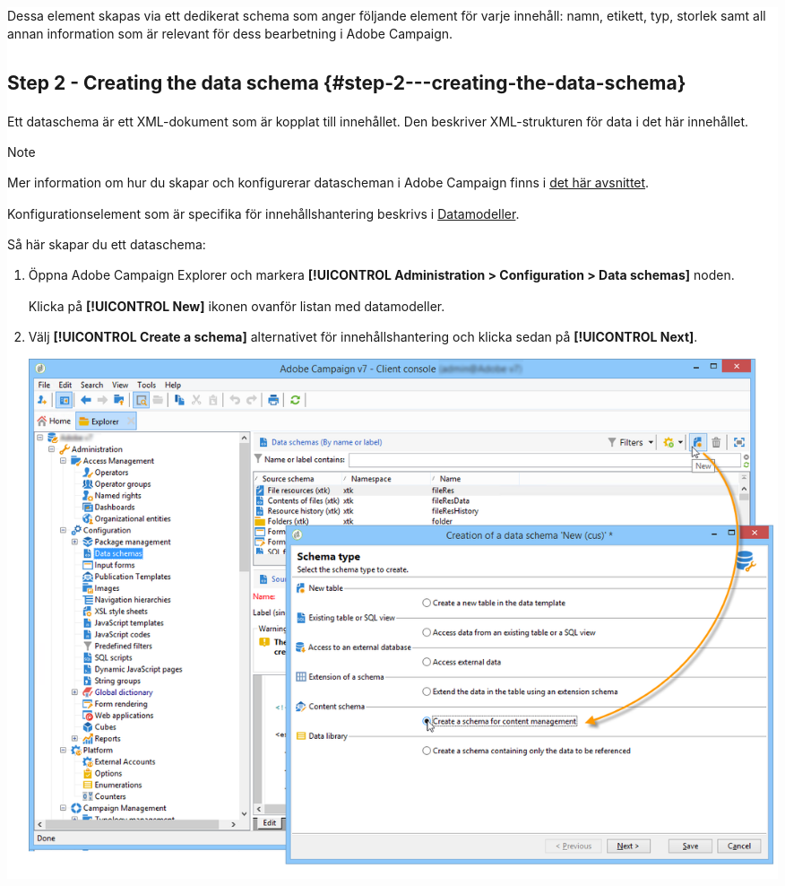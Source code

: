 Dessa element skapas via ett dedikerat schema som anger följande element för varje innehåll: namn, etikett, typ, storlek samt all annan information som är relevant för dess bearbetning i Adobe Campaign.

## Step 2 - Creating the data schema {#step-2---creating-the-data-schema}

Ett dataschema är ett XML-dokument som är kopplat till innehållet. Den beskriver XML-strukturen för data i det här innehållet.

>[!NOTE]
>
>Mer information om hur du skapar och konfigurerar datascheman i Adobe Campaign finns i [det här avsnittet](../../configuration/using/about-schema-edition.md).
>
>Konfigurationselement som är specifika för innehållshantering beskrivs i [Datamodeller](../../delivery/using/data-schemas.md).

Så här skapar du ett dataschema:

1. Öppna Adobe Campaign Explorer och markera **[!UICONTROL Administration > Configuration > Data schemas]** noden.

   Klicka på **[!UICONTROL New]** ikonen ovanför listan med datamodeller.

1. Välj **[!UICONTROL Create a schema]** alternativet för innehållshantering och klicka sedan på **[!UICONTROL Next]**.

   ![](assets/s_ncs_content_create_schema.png)
